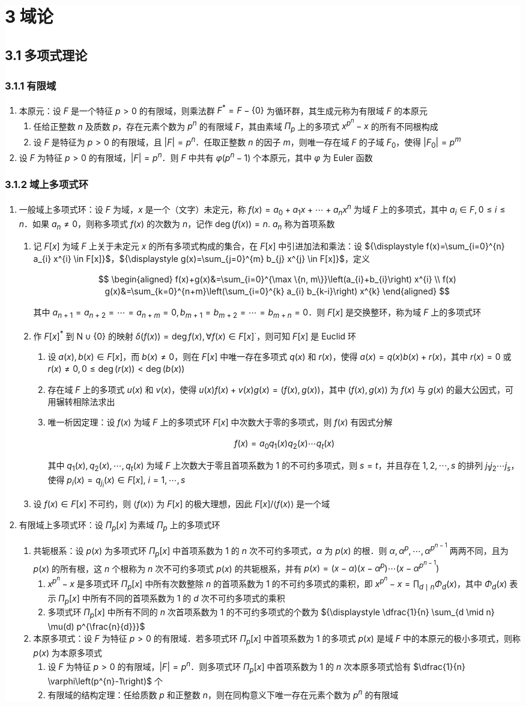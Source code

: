 # 3 域论

## 3.1 多项式理论
### 3.1.1 有限域
1. 本原元：设 $F$ 是一个特征 $p>0$ 的有限域，则乘法群 $F^{*} = F - \{0\}$ 为循环群，其生成元称为有限域 $F$ 的本原元
    1. 任给正整数 $n$ 及质数 $p$，存在元素个数为 $p^{n}$ 的有限域 $F$，其由素域 $\Pi_{p}$ 上的多项式 $x^{p^{n}}-x$ 的所有不同根构成
    2. 设 $F$ 是特征为 $p>0$ 的有限域，且 $|F|=p^{n}$．任取正整数 $n$ 的因子 $m$，则唯一存在域 $F$ 的子域 $F_{0}$，使得 $\left|F_{0}\right|=p^{m}$
2. 设 $F$ 为特征 $p>0$ 的有限域，$|F|=p^{n}$．则 $F$ 中共有 $\varphi\left(p^{n}-1\right)$ 个本原元，其中 $\varphi$ 为 $\text{Euler}$ 函数

### 3.1.2 域上多项式环
1. 一般域上多项式环：设 $F$ 为域，$x$ 是一个（文字）未定元，称 $f(x)=a_{0}+a_{1} x+\cdots+a_{n} x^{n}$ 为域 $F$ 上的多项式，其中 $a_{i} \in F, 0 \leqslant i \leqslant n$．如果 $a_{n} \neq 0$，则称多项式 $f(x)$ 的次数为 $n$，记作 $\operatorname{deg}(f(x))=n$. $a_{n}$ 称为首项系数
    1. 记 $F[x]$ 为域 $F$ 上关于未定元 $x$ 的所有多项式构成的集合，在 $F[x]$ 中引进加法和乘法：设 ${\displaystyle f(x)=\sum_{i=0}^{n} a_{i} x^{i} \in F[x]}$，${\displaystyle g(x)=\sum_{j=0}^{m} b_{j} x^{j} \in F[x]}$，定义

        $$
        \begin{aligned}
        f(x)+g(x)&=\sum_{i=0}^{\max \{n, m\}}\left(a_{i}+b_{i}\right) x^{i} \\
        f(x) g(x)&=\sum_{k=0}^{n+m}\left(\sum_{i=0}^{k} a_{i} b_{k-i}\right) x^{k}
        \end{aligned}
        $$

        其中 $a_{n+1}=a_{n+2}=\cdots=a_{n+m}=0, b_{m+1}=b_{m+2}=\cdots=b_{m+n}=0$．则 $F[x]$ 是交换整环，称为域 $F$ 上的多项式环

    2. 作 $F[x]^{*}$ 到 $\mathrm{N} \cup\{0\}$ 的映射 $\delta(f(x))=\operatorname{deg} f(x), \forall f(x) \in F[x]^{\cdot}$，则可知 $F[x]$ 是 $\text{Euclid}$ 环
        1. 设 $a(x), b(x) \in F[x]$，而 $b(x) \neq 0$，则在 $F[x]$ 中唯一存在多项式 $q(x)$ 和 $r(x)$，使得 $a(x)=q(x) b(x)+r(x)$，其中 $r(x)=0$ 或 $r(x) \neq 0,0 \leqslant \operatorname{deg}(r(x))<\operatorname{deg}(b(x))$
        2. 存在域 $F$ 上的多项式 $u(x)$ 和 $v(x)$，使得 $u(x) f(x)+v(x) g(x)=(f(x), g(x))$，其中 $(f(x), g(x))$ 为 $f(x)$ 与 $g(x)$ 的最大公因式，可用辗转相除法求出
        3. 唯一析因定理：设 $f(x)$ 为域 $F$ 上的多项式环 $F[x]$ 中次数大于零的多项式，则 $f(x)$ 有因式分解

            $$f(x)=a_{0} q_{1}(x) q_{2}(x) \cdots q_{t}(x)
            $$

            其中 $q_{1}(x), q_{2}(x), \cdots, q_{t}(x)$ 为域 $F$ 上次数大于零且首项系数为 $1$ 的不可约多项式，则 $s=t$，并且存在 $1,2, \cdots, s$ 的排列 $j_{1} j_{2} \cdots j_{s}$，使得 $p_{i}(x)=q_{j_{i}}(x) \in F[x]$, $i=1, \cdots, s$

    3. 设 $f(x) \in F[x]$ 不可约，则 $\langle f(x)\rangle$ 为 $F[x]$ 的极大理想，因此 $F[x] /\langle f(x)\rangle$ 是一个域

2. 有限域上多项式环：设 $\Pi_{p}[x]$ 为素域 $\Pi_{p}$ 上的多项式环
    1. 共轭根系：设 $p(x)$ 为多项式环 $\Pi_{p}[x]$ 中首项系数为 $1$ 的 $n$ 次不可约多项式，$\alpha$ 为 $p(x)$ 的根．则 $\alpha, \alpha^{p}, \cdots, \alpha^{p^{n-1}}$ 两两不同，且为 $p(x)$ 的所有根，这 $n$ 个根称为 $n$ 次不可约多项式 $p(x)$ 的共轭根系，并有 $p(x)=(x-\alpha)\left(x-\alpha^{p}\right) \cdots(x-\alpha^{p^{n-1}})$
        1. $x^{p^{n}}-x$ 是多项式环 $\Pi_{p}[x]$ 中所有次数整除 $n$ 的首项系数为 $1$ 的不可约多项式的乘积，即 $x^{p^{n}}-x={\displaystyle \prod_{d \mid n} \Phi_{d}(x)}$，其中 $\Phi_{d}(x)$ 表示 $\Pi_{p}[x]$ 中所有不同的首项系数为 1 的 $d$ 次不可约多项式的乘积
        2. 多项式环 $\Pi_{p}[x]$ 中所有不同的 $n$ 次首项系数为 $1$ 的不可约多项式的个数为 ${\displaystyle \dfrac{1}{n} \sum_{d \mid n} \mu(d) p^{\frac{n}{d}}}$
    2. 本原多项式：设 $F$ 为特征 $p>0$ 的有限域．若多项式环 $\Pi_{p}[x]$ 中首项系数为 $1$ 的多项式 $p(x)$ 是域 $F$ 中的本原元的极小多项式，则称 $p(x)$ 为本原多项式
        1. 设 $F$ 为特征 $p>0$ 的有限域，$|F|=p^{n}$．则多项式环 $\Pi_{p}[x]$ 中首项系数为 $1$ 的 $n$ 次本原多项式恰有 $\dfrac{1}{n} \varphi\left(p^{n}-1\right)$ 个
        2. 有限域的结构定理：任给质数 $p$ 和正整数 $n$，则在同构意义下唯一存在元素个数为 $p^{n}$ 的有限域
